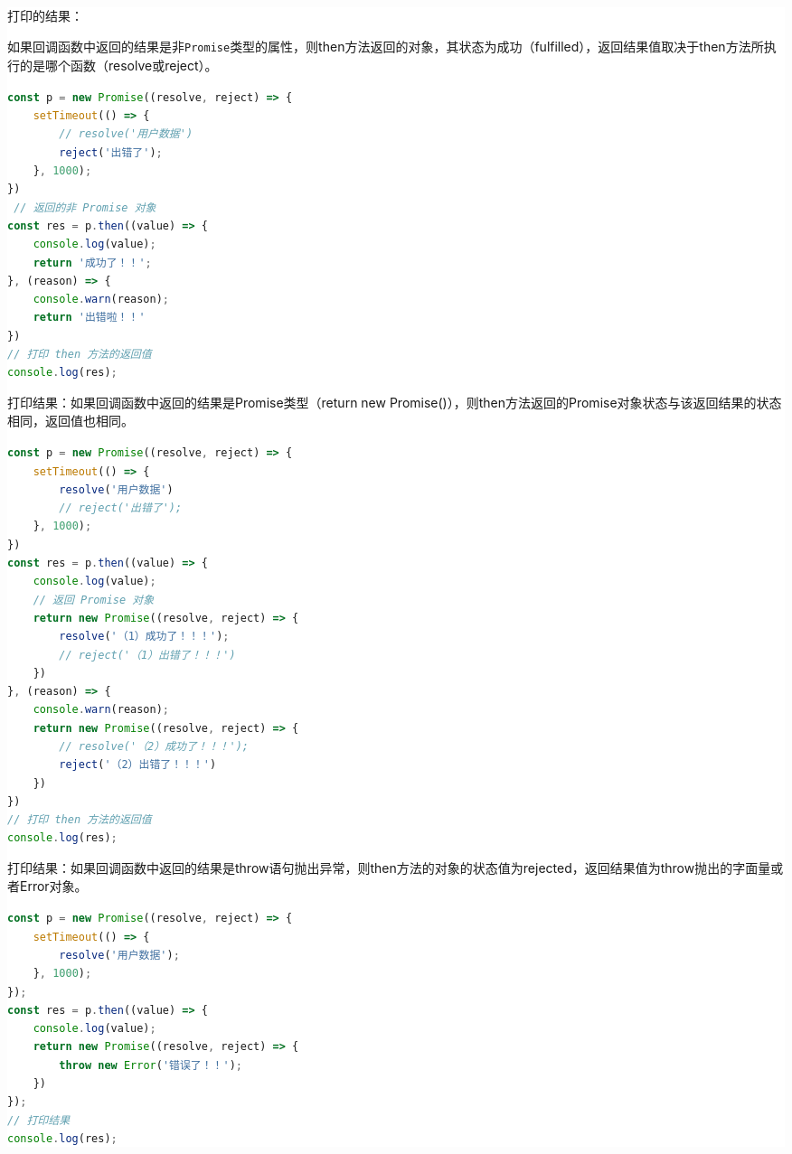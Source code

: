   打印的结果：

   如果回调函数中返回的结果是非`Promise`类型的属性，则then方法返回的对象，其状态为成功（fulfilled），返回结果值取决于then方法所执行的是哪个函数（resolve或reject）。

  ```js
  const p = new Promise((resolve, reject) => {
      setTimeout(() => {
          // resolve('用户数据')
          reject('出错了');
      }, 1000);
  })
   // 返回的非 Promise 对象
  const res = p.then((value) => {
      console.log(value);
      return '成功了！！';
  }, (reason) => {
      console.warn(reason);
      return '出错啦！！'
  })
  // 打印 then 方法的返回值
  console.log(res);
  ```

  打印结果：如果回调函数中返回的结果是Promise类型（return new Promise()），则then方法返回的Promise对象状态与该返回结果的状态相同，返回值也相同。

  ```js
  const p = new Promise((resolve, reject) => {
      setTimeout(() => {
          resolve('用户数据')
          // reject('出错了');
      }, 1000);
  })
  const res = p.then((value) => {
      console.log(value);
      // 返回 Promise 对象
      return new Promise((resolve, reject) => {
          resolve('（1）成功了！！！');
          // reject('（1）出错了！！！')
      })
  }, (reason) => {
      console.warn(reason);
      return new Promise((resolve, reject) => {
          // resolve('（2）成功了！！！');
          reject('（2）出错了！！！')
      })
  })
  // 打印 then 方法的返回值
  console.log(res);
  ```

  打印结果：如果回调函数中返回的结果是throw语句抛出异常，则then方法的对象的状态值为rejected，返回结果值为throw抛出的字面量或者Error对象。

  ```js
  const p = new Promise((resolve, reject) => {
      setTimeout(() => {
          resolve('用户数据');
      }, 1000);
  });
  const res = p.then((value) => {
      console.log(value);
      return new Promise((resolve, reject) => {
          throw new Error('错误了！！');
      })
  });
  // 打印结果
  console.log(res);
  ```